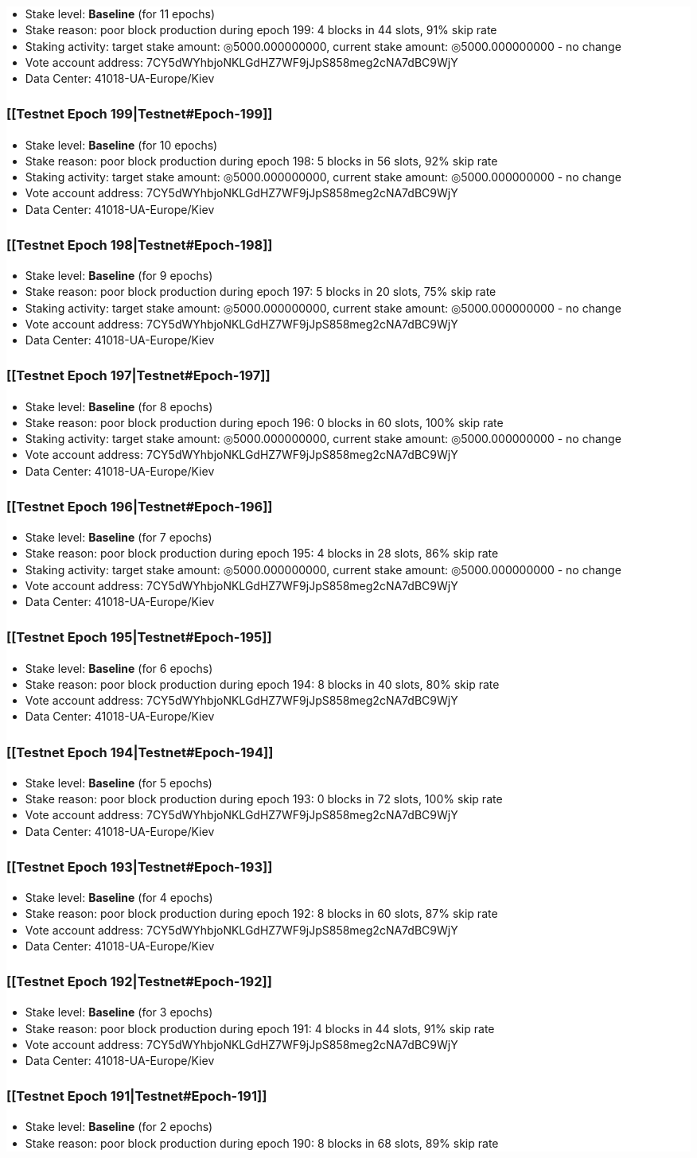 * Stake level: **Baseline** (for 11 epochs)
* Stake reason: poor block production during epoch 199: 4 blocks in 44 slots, 91% skip rate
* Staking activity: target stake amount: ◎5000.000000000, current stake amount: ◎5000.000000000 - no change
* Vote account address: 7CY5dWYhbjoNKLGdHZ7WF9jJpS858meg2cNA7dBC9WjY
* Data Center: 41018-UA-Europe/Kiev
### [[Testnet Epoch 199|Testnet#Epoch-199]]
* Stake level: **Baseline** (for 10 epochs)
* Stake reason: poor block production during epoch 198: 5 blocks in 56 slots, 92% skip rate
* Staking activity: target stake amount: ◎5000.000000000, current stake amount: ◎5000.000000000 - no change
* Vote account address: 7CY5dWYhbjoNKLGdHZ7WF9jJpS858meg2cNA7dBC9WjY
* Data Center: 41018-UA-Europe/Kiev
### [[Testnet Epoch 198|Testnet#Epoch-198]]
* Stake level: **Baseline** (for 9 epochs)
* Stake reason: poor block production during epoch 197: 5 blocks in 20 slots, 75% skip rate
* Staking activity: target stake amount: ◎5000.000000000, current stake amount: ◎5000.000000000 - no change
* Vote account address: 7CY5dWYhbjoNKLGdHZ7WF9jJpS858meg2cNA7dBC9WjY
* Data Center: 41018-UA-Europe/Kiev
### [[Testnet Epoch 197|Testnet#Epoch-197]]
* Stake level: **Baseline** (for 8 epochs)
* Stake reason: poor block production during epoch 196: 0 blocks in 60 slots, 100% skip rate
* Staking activity: target stake amount: ◎5000.000000000, current stake amount: ◎5000.000000000 - no change
* Vote account address: 7CY5dWYhbjoNKLGdHZ7WF9jJpS858meg2cNA7dBC9WjY
* Data Center: 41018-UA-Europe/Kiev
### [[Testnet Epoch 196|Testnet#Epoch-196]]
* Stake level: **Baseline** (for 7 epochs)
* Stake reason: poor block production during epoch 195: 4 blocks in 28 slots, 86% skip rate
* Staking activity: target stake amount: ◎5000.000000000, current stake amount: ◎5000.000000000 - no change
* Vote account address: 7CY5dWYhbjoNKLGdHZ7WF9jJpS858meg2cNA7dBC9WjY
* Data Center: 41018-UA-Europe/Kiev
### [[Testnet Epoch 195|Testnet#Epoch-195]]
* Stake level: **Baseline** (for 6 epochs)
* Stake reason: poor block production during epoch 194: 8 blocks in 40 slots, 80% skip rate 
* Vote account address: 7CY5dWYhbjoNKLGdHZ7WF9jJpS858meg2cNA7dBC9WjY
* Data Center: 41018-UA-Europe/Kiev
### [[Testnet Epoch 194|Testnet#Epoch-194]]
* Stake level: **Baseline** (for 5 epochs)
* Stake reason: poor block production during epoch 193: 0 blocks in 72 slots, 100% skip rate 
* Vote account address: 7CY5dWYhbjoNKLGdHZ7WF9jJpS858meg2cNA7dBC9WjY
* Data Center: 41018-UA-Europe/Kiev
### [[Testnet Epoch 193|Testnet#Epoch-193]]
* Stake level: **Baseline** (for 4 epochs)
* Stake reason: poor block production during epoch 192: 8 blocks in 60 slots, 87% skip rate 
* Vote account address: 7CY5dWYhbjoNKLGdHZ7WF9jJpS858meg2cNA7dBC9WjY
* Data Center: 41018-UA-Europe/Kiev
### [[Testnet Epoch 192|Testnet#Epoch-192]]
* Stake level: **Baseline** (for 3 epochs)
* Stake reason: poor block production during epoch 191: 4 blocks in 44 slots, 91% skip rate 
* Vote account address: 7CY5dWYhbjoNKLGdHZ7WF9jJpS858meg2cNA7dBC9WjY
* Data Center: 41018-UA-Europe/Kiev
### [[Testnet Epoch 191|Testnet#Epoch-191]]
* Stake level: **Baseline** (for 2 epochs)
* Stake reason: poor block production during epoch 190: 8 blocks in 68 slots, 89% skip rate 